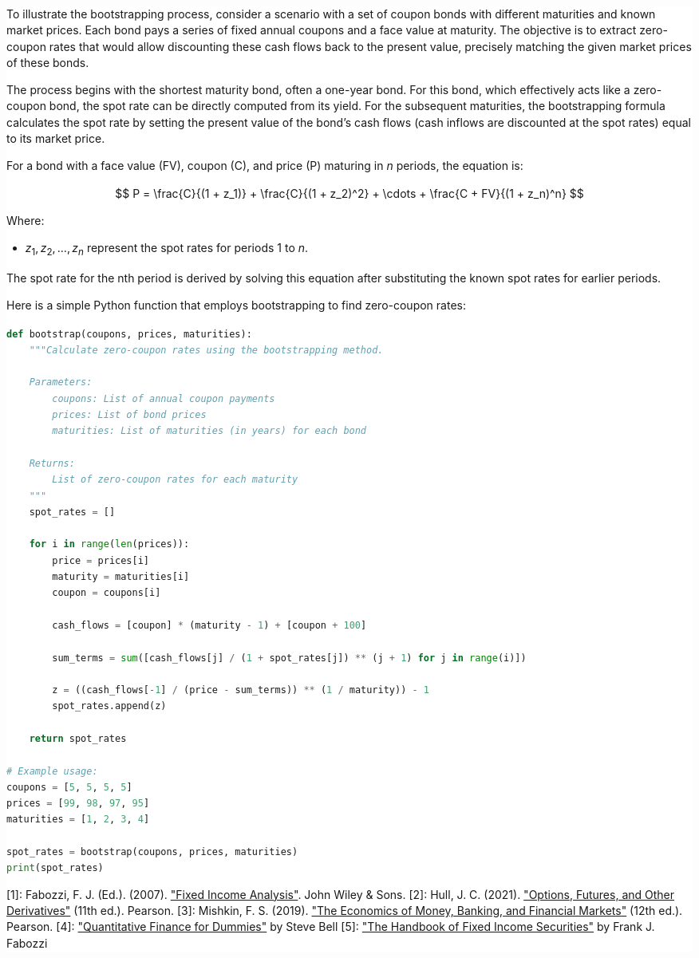 To illustrate the bootstrapping process, consider a scenario with a set of coupon bonds with different maturities and known market prices. Each bond pays a series of fixed annual coupons and a face value at maturity. The objective is to extract zero-coupon rates that would allow discounting these cash flows back to the present value, precisely matching the given market prices of these bonds.

The process begins with the shortest maturity bond, often a one-year bond. For this bond, which effectively acts like a zero-coupon bond, the spot rate can be directly computed from its yield. For the subsequent maturities, the bootstrapping formula calculates the spot rate by setting the present value of the bond’s cash flows (cash inflows are discounted at the spot rates) equal to its market price.

For a bond with a face value (FV), coupon (C), and price (P) maturing in $n$ periods, the equation is:

$$
P = \frac{C}{(1 + z_1)} + \frac{C}{(1 + z_2)^2} + \cdots + \frac{C + FV}{(1 + z_n)^n}
$$

Where:

- $z_1, z_2, \ldots, z_n$ represent the spot rates for periods 1 to $n$.

The spot rate for the nth period is derived by solving this equation after substituting the known spot rates for earlier periods.

Here is a simple Python function that employs bootstrapping to find zero-coupon rates:

```python
def bootstrap(coupons, prices, maturities):
    """Calculate zero-coupon rates using the bootstrapping method.

    Parameters:
        coupons: List of annual coupon payments
        prices: List of bond prices
        maturities: List of maturities (in years) for each bond

    Returns:
        List of zero-coupon rates for each maturity
    """
    spot_rates = []

    for i in range(len(prices)):
        price = prices[i]
        maturity = maturities[i]
        coupon = coupons[i]

        cash_flows = [coupon] * (maturity - 1) + [coupon + 100]

        sum_terms = sum([cash_flows[j] / (1 + spot_rates[j]) ** (j + 1) for j in range(i)])

        z = ((cash_flows[-1] / (price - sum_terms)) ** (1 / maturity)) - 1
        spot_rates.append(z)

    return spot_rates

# Example usage:
coupons = [5, 5, 5, 5]
prices = [99, 98, 97, 95]
maturities = [1, 2, 3, 4]

spot_rates = bootstrap(coupons, prices, maturities)
print(spot_rates)
```


[1]: Fabozzi, F. J. (Ed.). (2007). ["Fixed Income Analysis"](https://books.google.com/books/about/Fixed_Income_Analysis.html?id=lujLawVLS3YC). John Wiley & Sons.
[2]: Hull, J. C. (2021). ["Options, Futures, and Other Derivatives"](https://elibrary.pearson.de/book/99.150005/9781292410623) (11th ed.). Pearson.
[3]: Mishkin, F. S. (2019). ["The Economics of Money, Banking, and Financial Markets"](https://www.pearsonhighered.com/assets/preface/0/1/3/4/0134855388.pdf) (12th ed.). Pearson.
[4]: ["Quantitative Finance for Dummies"](https://www.amazon.com/Quantitative-Finance-Dummies-Steve-DPhil/dp/1118769465) by Steve Bell
[5]: ["The Handbook of Fixed Income Securities"](https://www.amazon.com/Handbook-Fixed-Income-Securities-Ninth/dp/1260473899) by Frank J. Fabozzi